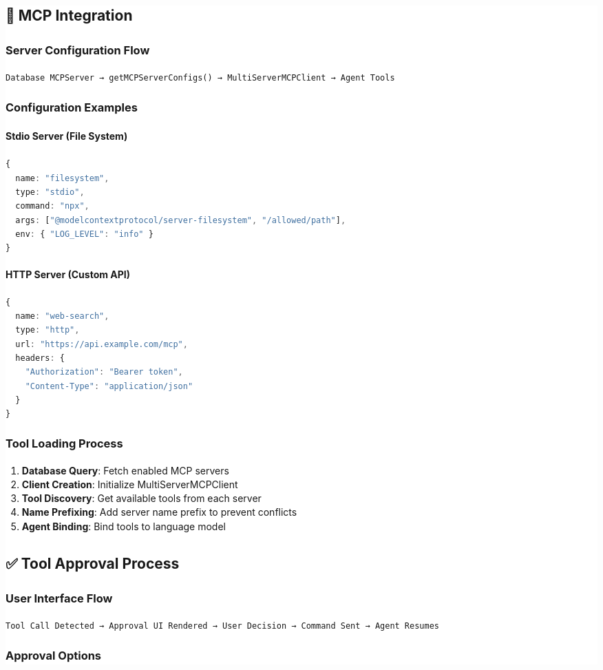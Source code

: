 ## 🔧 MCP Integration

### Server Configuration Flow

```
Database MCPServer → getMCPServerConfigs() → MultiServerMCPClient → Agent Tools
```

### Configuration Examples

#### Stdio Server (File System)

```typescript
{
  name: "filesystem",
  type: "stdio",
  command: "npx",
  args: ["@modelcontextprotocol/server-filesystem", "/allowed/path"],
  env: { "LOG_LEVEL": "info" }
}
```

#### HTTP Server (Custom API)

```typescript
{
  name: "web-search",
  type: "http",
  url: "https://api.example.com/mcp",
  headers: {
    "Authorization": "Bearer token",
    "Content-Type": "application/json"
  }
}
```

### Tool Loading Process

1. **Database Query**: Fetch enabled MCP servers
2. **Client Creation**: Initialize MultiServerMCPClient
3. **Tool Discovery**: Get available tools from each server
4. **Name Prefixing**: Add server name prefix to prevent conflicts
5. **Agent Binding**: Bind tools to language model

## ✅ Tool Approval Process

### User Interface Flow

```
Tool Call Detected → Approval UI Rendered → User Decision → Command Sent → Agent Resumes
```

### Approval Options
